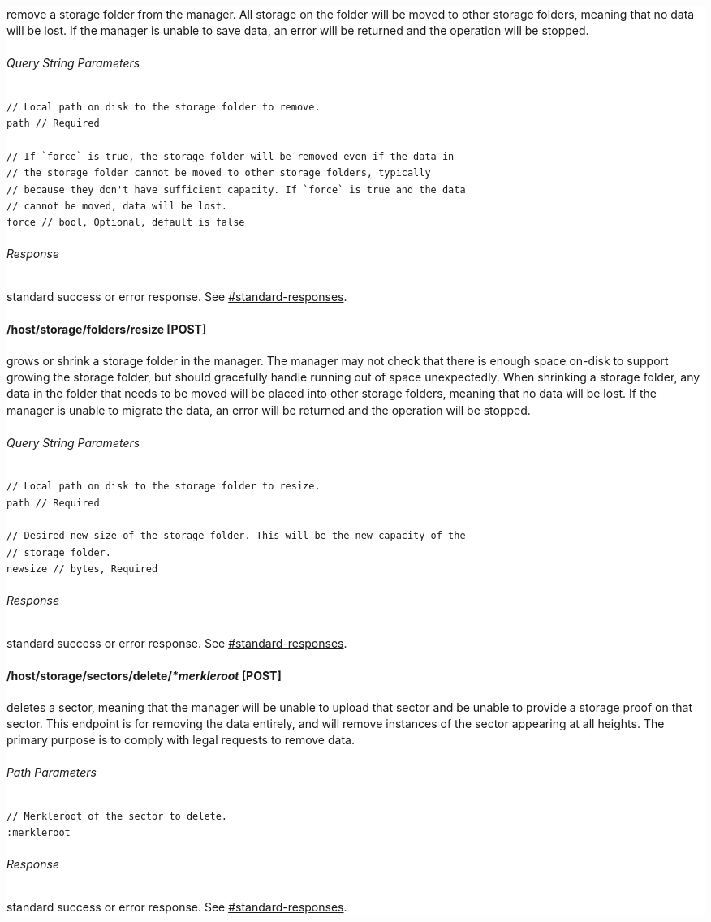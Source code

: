 remove a storage folder from the manager. All storage on the folder will be
moved to other storage folders, meaning that no data will be lost. If the
manager is unable to save data, an error will be returned and the operation
will be stopped.

###### Query String Parameters
```
// Local path on disk to the storage folder to remove.
path // Required

// If `force` is true, the storage folder will be removed even if the data in
// the storage folder cannot be moved to other storage folders, typically
// because they don't have sufficient capacity. If `force` is true and the data
// cannot be moved, data will be lost.
force // bool, Optional, default is false
```

###### Response
standard success or error response. See
[#standard-responses](#standard-responses).

#### /host/storage/folders/resize [POST]

grows or shrink a storage folder in the manager. The manager may not check that
there is enough space on-disk to support growing the storage folder, but should
gracefully handle running out of space unexpectedly. When shrinking a storage
folder, any data in the folder that needs to be moved will be placed into other
storage folders, meaning that no data will be lost. If the manager is unable to
migrate the data, an error will be returned and the operation will be stopped.

###### Query String Parameters
```
// Local path on disk to the storage folder to resize.
path // Required

// Desired new size of the storage folder. This will be the new capacity of the
// storage folder.
newsize // bytes, Required
```

###### Response
standard success or error response. See
[#standard-responses](#standard-responses).

#### /host/storage/sectors/delete/___*merkleroot___ [POST]

deletes a sector, meaning that the manager will be unable to upload that sector
and be unable to provide a storage proof on that sector. This endpoint is for
removing the data entirely, and will remove instances of the sector appearing
at all heights. The primary purpose is to comply with legal requests to remove
data.

###### Path Parameters
```
// Merkleroot of the sector to delete.
:merkleroot 
```

###### Response
standard success or error response. See
[#standard-responses](#standard-responses).

